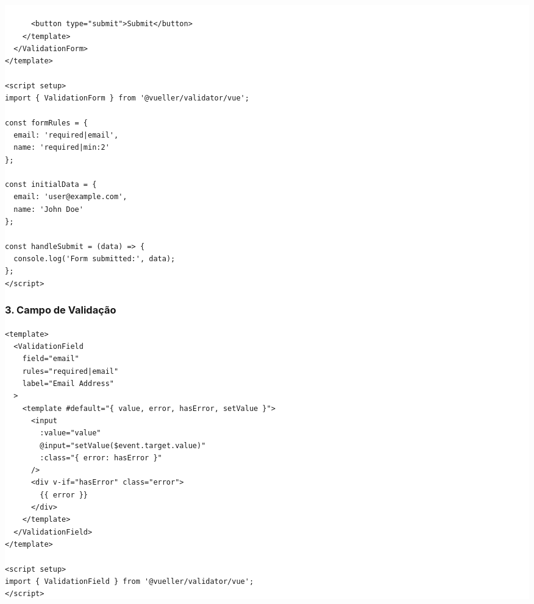 ```vue
      
      <button type="submit">Submit</button>
    </template>
  </ValidationForm>
</template>

<script setup>
import { ValidationForm } from '@vueller/validator/vue';

const formRules = {
  email: 'required|email',
  name: 'required|min:2'
};

const initialData = {
  email: 'user@example.com',
  name: 'John Doe'
};

const handleSubmit = (data) => {
  console.log('Form submitted:', data);
};
</script>
```

### 3. Campo de Validação

```vue
<template>
  <ValidationField 
    field="email" 
    rules="required|email"
    label="Email Address"
  >
    <template #default="{ value, error, hasError, setValue }">
      <input 
        :value="value"
        @input="setValue($event.target.value)"
        :class="{ error: hasError }"
      />
      <div v-if="hasError" class="error">
        {{ error }}
      </div>
    </template>
  </ValidationField>
</template>

<script setup>
import { ValidationField } from '@vueller/validator/vue';
</script>
```
